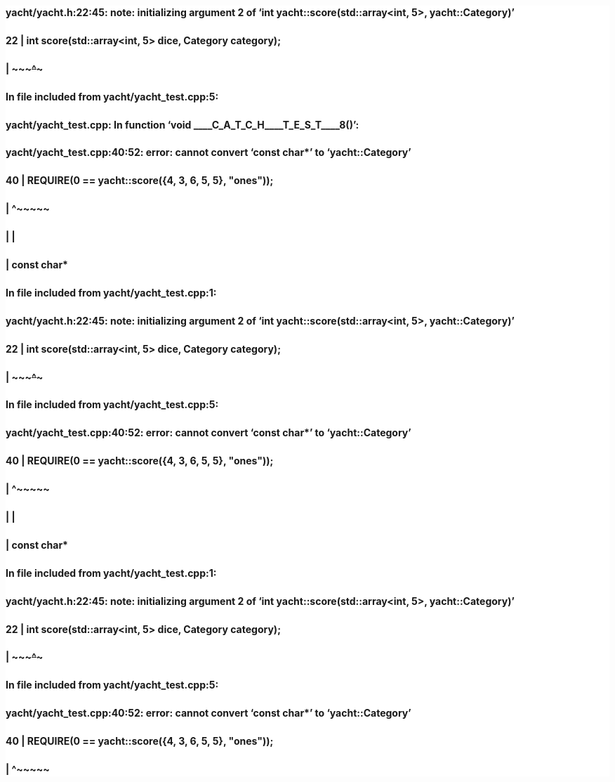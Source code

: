 #### yacht/yacht.h:22:45: note:   initializing argument 2 of ‘int yacht::score(std::array<int, 5>, yacht::Category)’  
####    22 | int score(std::array<int, 5> dice, Category category);  
####       |                                    ~~~~~~~~~^~~~~~~~  
#### In file included from yacht/yacht_test.cpp:5:  
#### yacht/yacht_test.cpp: In function ‘void ____C_A_T_C_H____T_E_S_T____8()’:  
#### yacht/yacht_test.cpp:40:52: error: cannot convert ‘const char*’ to ‘yacht::Category’  
####    40 |         REQUIRE(0 == yacht::score({4, 3, 6, 5, 5}, "ones"));  
####       |                                                    ^~~~~~  
####       |                                                    |  
####       |                                                    const char*  
#### In file included from yacht/yacht_test.cpp:1:  
#### yacht/yacht.h:22:45: note:   initializing argument 2 of ‘int yacht::score(std::array<int, 5>, yacht::Category)’  
####    22 | int score(std::array<int, 5> dice, Category category);  
####       |                                    ~~~~~~~~~^~~~~~~~  
#### In file included from yacht/yacht_test.cpp:5:  
#### yacht/yacht_test.cpp:40:52: error: cannot convert ‘const char*’ to ‘yacht::Category’  
####    40 |         REQUIRE(0 == yacht::score({4, 3, 6, 5, 5}, "ones"));  
####       |                                                    ^~~~~~  
####       |                                                    |  
####       |                                                    const char*  
#### In file included from yacht/yacht_test.cpp:1:  
#### yacht/yacht.h:22:45: note:   initializing argument 2 of ‘int yacht::score(std::array<int, 5>, yacht::Category)’  
####    22 | int score(std::array<int, 5> dice, Category category);  
####       |                                    ~~~~~~~~~^~~~~~~~  
#### In file included from yacht/yacht_test.cpp:5:  
#### yacht/yacht_test.cpp:40:52: error: cannot convert ‘const char*’ to ‘yacht::Category’  
####    40 |         REQUIRE(0 == yacht::score({4, 3, 6, 5, 5}, "ones"));  
####       |                                                    ^~~~~~  